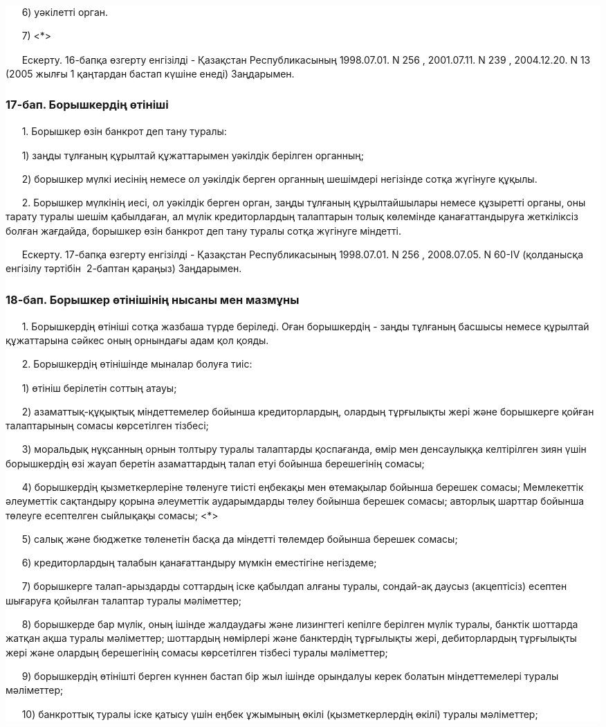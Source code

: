       6) уәкiлеттi орган.

      7) <*>

      Ескерту. 16-бапқа өзгерту енгізілді - Қазақстан Республикасының 1998.07.01. N 256 , 2001.07.11. N 239 , 2004.12.20. N 13 (2005 жылғы 1 қаңтардан бастап күшіне енеді) Заңдарымен.

### 17-бап. Борышкердiң өтiнiшi

      1. Борышкер өзiн банкрот деп тану туралы:

      1) заңды тұлғаның құрылтай құжаттарымен уәкiлдiк берiлген органның;

      2) борышкер мүлкi иесiнiң немесе ол уәкiлдiк берген органның шешiмдерi негiзiнде сотқа жүгiнуге құқылы.

      2. Борышкер мүлкiнiң иесi, ол уәкiлдiк берген орган, заңды тұлғаның құрылтайшылары немесе құзыреттi органы, оны тарату туралы шешiм қабылдаған, ал мүлiк кредиторлардың талаптарын толық көлемiнде қанағаттандыруға жеткiлiксiз болған жағдайда, борышкер өзiн банкрот деп тану туралы сотқа жүгiнуге мiндеттi.

      Ескерту. 17-бапқа өзгерту енгізілді - Қазақстан Республикасының 1998.07.01. N 256 , 2008.07.05. N 60-IV (қолданысқа енгізілу тәртібін  2-баптан қараңыз) Заңдарымен.

### 18-бап. Борышкер өтiнiшiнiң нысаны мен мазмұны

      1. Борышкердiң өтiнiшi сотқа жазбаша түрде берiледi. Оған борышкердiң - заңды тұлғаның басшысы немесе құрылтай құжаттарына сәйкес оның орнындағы адам қол қояды.

      2. Борышкердiң өтiнiшiнде мыналар болуға тиiс:

      1) өтiнiш берiлетiн соттың атауы;

      2) азаматтық-құқықтық міндеттемелер бойынша кредиторлардың, олардың тұрғылықты жері және борышкерге қойған талаптарының сомасы көрсетілген тізбесі;

      3) моральдық нұқсанның орнын толтыру туралы талаптарды қоспағанда, өмiр мен денсаулыққа келтiрiлген зиян үшiн борышкердiң өзi жауап беретiн азаматтардың талап етуi бойынша берешегiнiң сомасы;

      4) борышкердiң қызметкерлерiне төленуге тиiстi еңбекақы мен өтемақылар бойынша берешек сомасы; Мемлекеттiк әлеуметтiк сақтандыру қорына әлеуметтiк аударымдарды төлеу бойынша берешек сомасы; авторлық шарттар бойынша төлеуге есептелген сыйлықақы сомасы; <*>

      5) салық және бюджетке төленетін басқа да міндетті төлемдер бойынша берешек сомасы;

      6) кредиторлардың талабын қанағаттандыру мүмкiн еместiгiне негiздеме;

      7) борышкерге талап-арыздарды соттардың iске қабылдап алғаны туралы, сондай-ақ даусыз (акцептiсiз) есептен шығаруға қойылған талаптар туралы мәлiметтер;

      8) борышкерде бар мүлiк, оның iшiнде жалдаудағы және лизингтегi кепiлге берiлген мүлiк туралы, банктiк шоттарда жатқан ақша туралы мәлiметтер; шоттардың нөмiрлерi және банктердің тұрғылықты жері, дебиторлардың тұрғылықты жері және олардың берешегінің сомасы көрсетілген тізбесі туралы мәлiметтер;

      9) борышкердiң өтiнiштi берген күннен бастап бiр жыл iшiнде орындалуы керек болатын мiндеттемелерi туралы мәлiметтер;

      10) банкроттық туралы iске қатысу үшiн еңбек ұжымының өкiлi (қызметкерлердiң өкiлi) туралы мәлiметтер;
